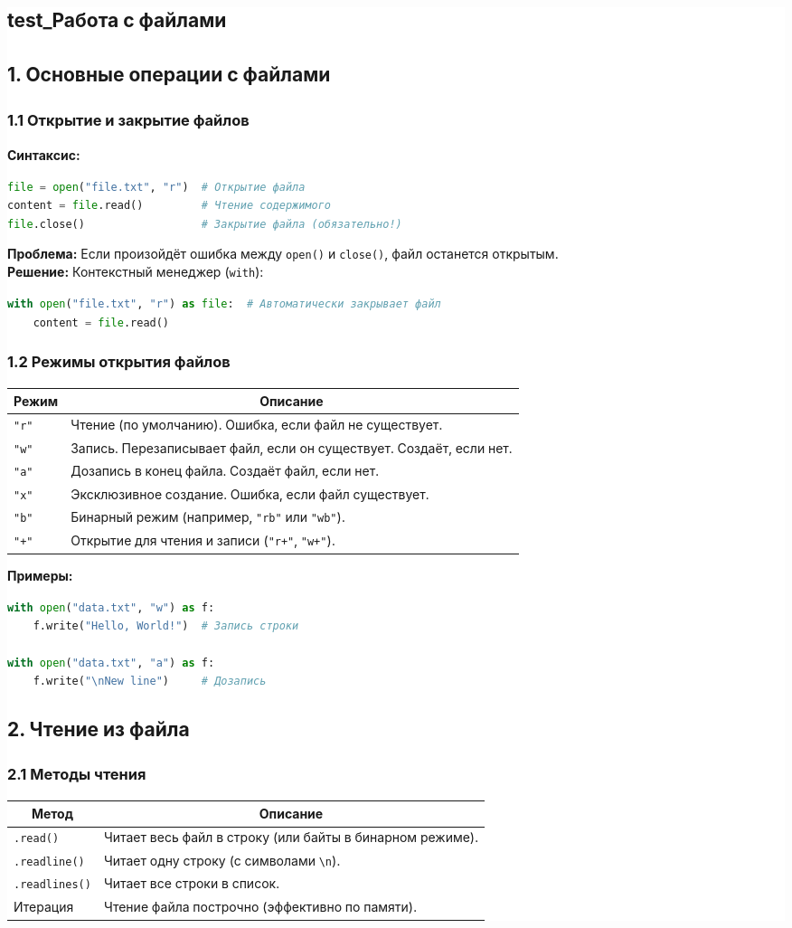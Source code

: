 ## test_Работа с файлами

## **1. Основные операции с файлами**

### **1.1 Открытие и закрытие файлов**

**Синтаксис:**
```python
file = open("file.txt", "r")  # Открытие файла
content = file.read()         # Чтение содержимого
file.close()                  # Закрытие файла (обязательно!)
```
**Проблема:** Если произойдёт ошибка между `open()` и `close()`, файл останется открытым.  
**Решение:** Контекстный менеджер (`with`):
```python
with open("file.txt", "r") as file:  # Автоматически закрывает файл
    content = file.read()
```

### **1.2 Режимы открытия файлов**

|Режим|Описание|
|---|---|
|`"r"`|Чтение (по умолчанию). Ошибка, если файл не существует.|
|`"w"`|Запись. Перезаписывает файл, если он существует. Создаёт, если нет.|
|`"a"`|Дозапись в конец файла. Создаёт файл, если нет.|
|`"x"`|Эксклюзивное создание. Ошибка, если файл существует.|
|`"b"`|Бинарный режим (например, `"rb"` или `"wb"`).|
|`"+"`|Открытие для чтения и записи (`"r+"`, `"w+"`).|

**Примеры:**
```python
with open("data.txt", "w") as f:
    f.write("Hello, World!")  # Запись строки

with open("data.txt", "a") as f:
    f.write("\nNew line")     # Дозапись
```

## **2. Чтение из файла**

### **2.1 Методы чтения**

|Метод|Описание|
|---|---|
|`.read()`|Читает весь файл в строку (или байты в бинарном режиме).|
|`.readline()`|Читает одну строку (с символами `\n`).|
|`.readlines()`|Читает все строки в список.|
|Итерация|Чтение файла построчно (эффективно по памяти).|
